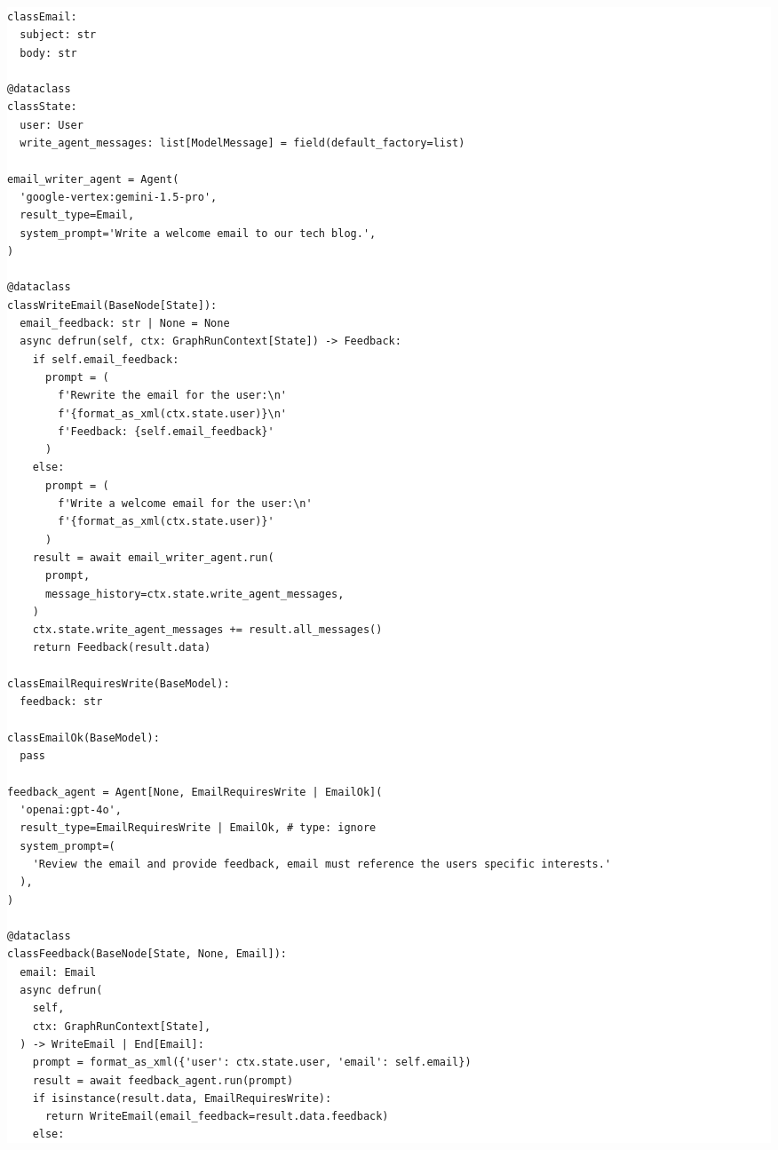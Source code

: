 ```
classEmail:
  subject: str
  body: str

@dataclass
classState:
  user: User
  write_agent_messages: list[ModelMessage] = field(default_factory=list)

email_writer_agent = Agent(
  'google-vertex:gemini-1.5-pro',
  result_type=Email,
  system_prompt='Write a welcome email to our tech blog.',
)

@dataclass
classWriteEmail(BaseNode[State]):
  email_feedback: str | None = None
  async defrun(self, ctx: GraphRunContext[State]) -> Feedback:
    if self.email_feedback:
      prompt = (
        f'Rewrite the email for the user:\n'
        f'{format_as_xml(ctx.state.user)}\n'
        f'Feedback: {self.email_feedback}'
      )
    else:
      prompt = (
        f'Write a welcome email for the user:\n'
        f'{format_as_xml(ctx.state.user)}'
      )
    result = await email_writer_agent.run(
      prompt,
      message_history=ctx.state.write_agent_messages,
    )
    ctx.state.write_agent_messages += result.all_messages()
    return Feedback(result.data)

classEmailRequiresWrite(BaseModel):
  feedback: str

classEmailOk(BaseModel):
  pass

feedback_agent = Agent[None, EmailRequiresWrite | EmailOk](
  'openai:gpt-4o',
  result_type=EmailRequiresWrite | EmailOk, # type: ignore
  system_prompt=(
    'Review the email and provide feedback, email must reference the users specific interests.'
  ),
)

@dataclass
classFeedback(BaseNode[State, None, Email]):
  email: Email
  async defrun(
    self,
    ctx: GraphRunContext[State],
  ) -> WriteEmail | End[Email]:
    prompt = format_as_xml({'user': ctx.state.user, 'email': self.email})
    result = await feedback_agent.run(prompt)
    if isinstance(result.data, EmailRequiresWrite):
      return WriteEmail(email_feedback=result.data.feedback)
    else:
```